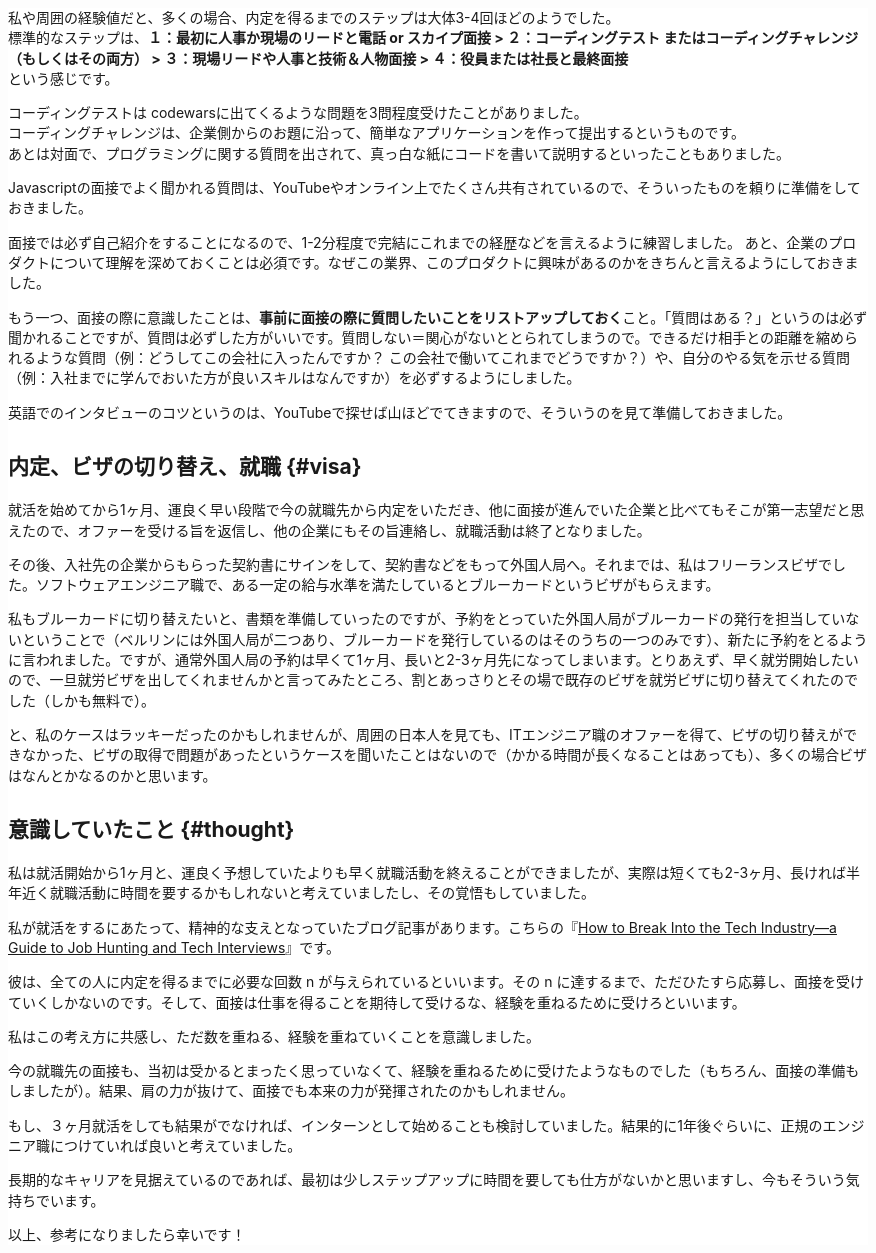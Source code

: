 私や周囲の経験値だと、多くの場合、内定を得るまでのステップは大体3-4回ほどのようでした。   
標準的なステップは、**１：最初に人事か現場のリードと電話 or スカイプ面接 > ２：コーディングテスト またはコーディングチャレンジ（もしくはその両方） > ３：現場リードや人事と技術＆人物面接 > ４：役員または社長と最終面接**    
という感じです。

コーディングテストは codewarsに出てくるような問題を3問程度受けたことがありました。    
コーディングチャレンジは、企業側からのお題に沿って、簡単なアプリケーションを作って提出するというものです。  
あとは対面で、プログラミングに関する質問を出されて、真っ白な紙にコードを書いて説明するといったこともありました。

Javascriptの面接でよく聞かれる質問は、YouTubeやオンライン上でたくさん共有されているので、そういったものを頼りに準備をしておきました。

面接では必ず自己紹介をすることになるので、1-2分程度で完結にこれまでの経歴などを言えるように練習しました。 
あと、企業のプロダクトについて理解を深めておくことは必須です。なぜこの業界、このプロダクトに興味があるのかをきちんと言えるようにしておきました。

もう一つ、面接の際に意識したことは、**事前に面接の際に質問したいことをリストアップしておく**こと。「質問はある？」というのは必ず聞かれることですが、質問は必ずした方がいいです。質問しない＝関心がないととられてしまうので。できるだけ相手との距離を縮められるような質問（例：どうしてこの会社に入ったんですか？ この会社で働いてこれまでどうですか？）や、自分のやる気を示せる質問（例：入社までに学んでおいた方が良いスキルはなんですか）を必ずするようにしました。

英語でのインタビューのコツというのは、YouTubeで探せば山ほどでてきますので、そういうのを見て準備しておきました。

## 内定、ビザの切り替え、就職 {#visa}

就活を始めてから1ヶ月、運良く早い段階で今の就職先から内定をいただき、他に面接が進んでいた企業と比べてもそこが第一志望だと思えたので、オファーを受ける旨を返信し、他の企業にもその旨連絡し、就職活動は終了となりました。

その後、入社先の企業からもらった契約書にサインをして、契約書などをもって外国人局へ。それまでは、私はフリーランスビザでした。ソフトウェアエンジニア職で、ある一定の給与水準を満たしているとブルーカードというビザがもらえます。    

私もブルーカードに切り替えたいと、書類を準備していったのですが、予約をとっていた外国人局がブルーカードの発行を担当していないということで（ベルリンには外国人局が二つあり、ブルーカードを発行しているのはそのうちの一つのみです）、新たに予約をとるように言われました。ですが、通常外国人局の予約は早くて1ヶ月、長いと2-3ヶ月先になってしまいます。とりあえず、早く就労開始したいので、一旦就労ビザを出してくれませんかと言ってみたところ、割とあっさりとその場で既存のビザを就労ビザに切り替えてくれたのでした（しかも無料で）。

と、私のケースはラッキーだったのかもしれませんが、周囲の日本人を見ても、ITエンジニア職のオファーを得て、ビザの切り替えができなかった、ビザの取得で問題があったというケースを聞いたことはないので（かかる時間が長くなることはあっても）、多くの場合ビザはなんとかなるのかと思います。

## 意識していたこと {#thought}

私は就活開始から1ヶ月と、運良く予想していたよりも早く就職活動を終えることができましたが、実際は短くても2-3ヶ月、長ければ半年近く就職活動に時間を要するかもしれないと考えていましたし、その覚悟もしていました。

私が就活をするにあたって、精神的な支えとなっていたブログ記事があります。こちらの『[How to Break Into the Tech Industry—a Guide to Job Hunting and Tech Interviews](https://haseebq.com/how-to-break-into-tech-job-hunting-and-interviews/)』です。 

彼は、全ての人に内定を得るまでに必要な回数 n が与えられているといいます。その n に達するまで、ただひたすら応募し、面接を受けていくしかないのです。そして、面接は仕事を得ることを期待して受けるな、経験を重ねるために受けろといいます。    

私はこの考え方に共感し、ただ数を重ねる、経験を重ねていくことを意識しました。

今の就職先の面接も、当初は受かるとまったく思っていなくて、経験を重ねるために受けたようなものでした（もちろん、面接の準備もしましたが）。結果、肩の力が抜けて、面接でも本来の力が発揮されたのかもしれません。

もし、３ヶ月就活をしても結果がでなければ、インターンとして始めることも検討していました。結果的に1年後ぐらいに、正規のエンジニア職につけていれば良いと考えていました。

長期的なキャリアを見据えているのであれば、最初は少しステップアップに時間を要しても仕方がないかと思いますし、今もそういう気持ちでいます。

以上、参考になりましたら幸いです！